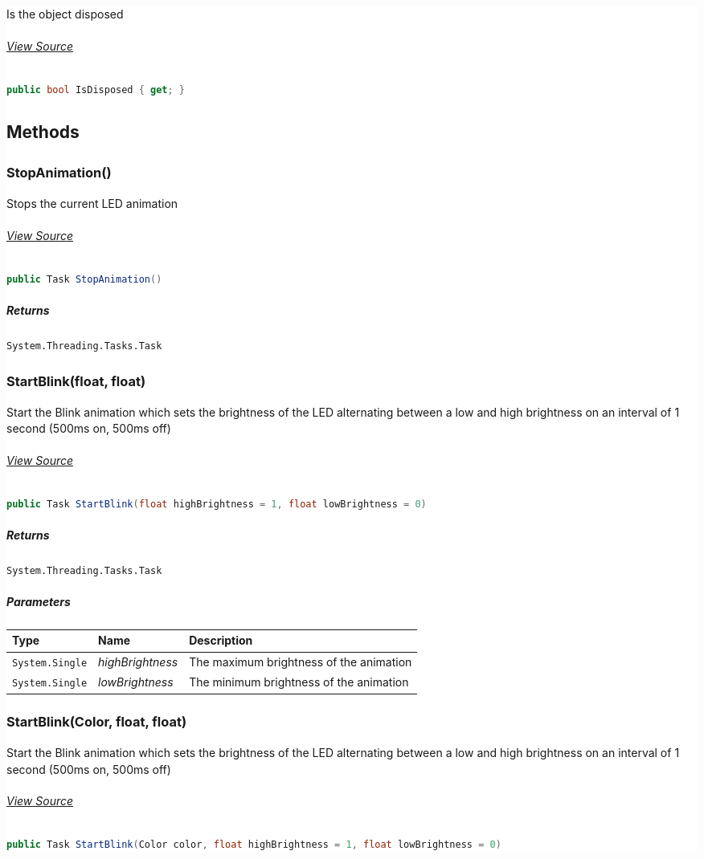 Is the object disposed
###### [View Source](https://github.com/WildernessLabs/Meadow.Foundation.git/blob/develop/Source/Meadow.Foundation.Core/Leds/RgbPwmLed.cs#L91)
```csharp title="Declaration"
public bool IsDisposed { get; }
```
## Methods
### StopAnimation()
Stops the current LED animation
###### [View Source](https://github.com/WildernessLabs/Meadow.Foundation.git/blob/develop/Source/Meadow.Foundation.Core/Leds/RgbPwmLed.Animations.cs#L18)
```csharp title="Declaration"
public Task StopAnimation()
```

##### Returns

`System.Threading.Tasks.Task`
### StartBlink(float, float)
Start the Blink animation which sets the brightness of the LED 
alternating between a low and high brightness on an interval of 1 second (500ms on, 500ms off)
###### [View Source](https://github.com/WildernessLabs/Meadow.Foundation.git/blob/develop/Source/Meadow.Foundation.Core/Leds/RgbPwmLed.Animations.cs#L30)
```csharp title="Declaration"
public Task StartBlink(float highBrightness = 1, float lowBrightness = 0)
```

##### Returns

`System.Threading.Tasks.Task`

##### Parameters

| Type | Name | Description |
|:--- |:--- |:--- |
| `System.Single` | *highBrightness* | The maximum brightness of the animation |
| `System.Single` | *lowBrightness* | The minimum brightness of the animation |

### StartBlink(Color, float, float)
Start the Blink animation which sets the brightness of the LED alternating
between a low and high brightness on an interval of 1 second (500ms on, 500ms off)
###### [View Source](https://github.com/WildernessLabs/Meadow.Foundation.git/blob/develop/Source/Meadow.Foundation.Core/Leds/RgbPwmLed.Animations.cs#L36)
```csharp title="Declaration"
public Task StartBlink(Color color, float highBrightness = 1, float lowBrightness = 0)
```

